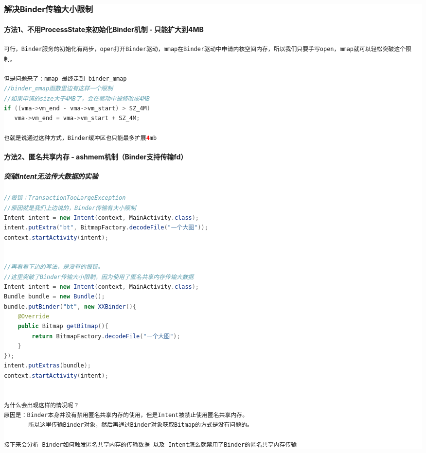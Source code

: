 

### 解决Binder传输大小限制

#### 方法1、不用ProcessState来初始化Binder机制 - 只能扩大到4MB

```java
可行，Binder服务的初始化有两步，open打开Binder驱动，mmap在Binder驱动中申请内核空间内存，所以我们只要手写open，mmap就可以轻松突破这个限制。
  
但是问题来了：mmap 最终走到 binder_mmap
//binder_mmap函数里边有这样一个限制
//如果申请的size大于4MB了，会在驱动中被修改成4MB
if ((vma->vm_end - vma->vm_start) > SZ_4M)
   vma->vm_end = vma->vm_start + SZ_4M;

也就是说通过这种方式，Binder缓冲区也只能最多扩展4mb
```



#### 方法2、匿名共享内存 - ashmem机制（Binder支持传输fd）

##### 突破Intent无法传大数据的实验

```java
//报错：TransactionTooLargeException
//原因就是我们上边说的，Binder传输有大小限制
Intent intent = new Intent(context, MainActivity.class);
intent.putExtra("bt", BitmapFactory.decodeFile("一个大图"));
context.startActivity(intent);


//再看看下边的写法，是没有的报错。
//这里突破了Binder传输大小限制，因为使用了匿名共享内存传输大数据
Intent intent = new Intent(context, MainActivity.class);
Bundle bundle = new Bundle();
bundle.putBinder("bt", new XXBinder(){
	@Override
	public Bitmap getBitmap(){
		return BitmapFactory.decodeFile("一个大图");
	}
});
intent.putExtras(bundle);
context.startActivity(intent);


为什么会出现这样的情况呢？
原因是：Binder本身并没有禁用匿名共享内存的使用，但是Intent被禁止使用匿名共享内存。
       所以这里传输Binder对象，然后再通过Binder对象获取Bitmap的方式是没有问题的。
  
接下来会分析 Binder如何触发匿名共享内存的传输数据 以及 Intent怎么就禁用了Binder的匿名共享内存传输
```


